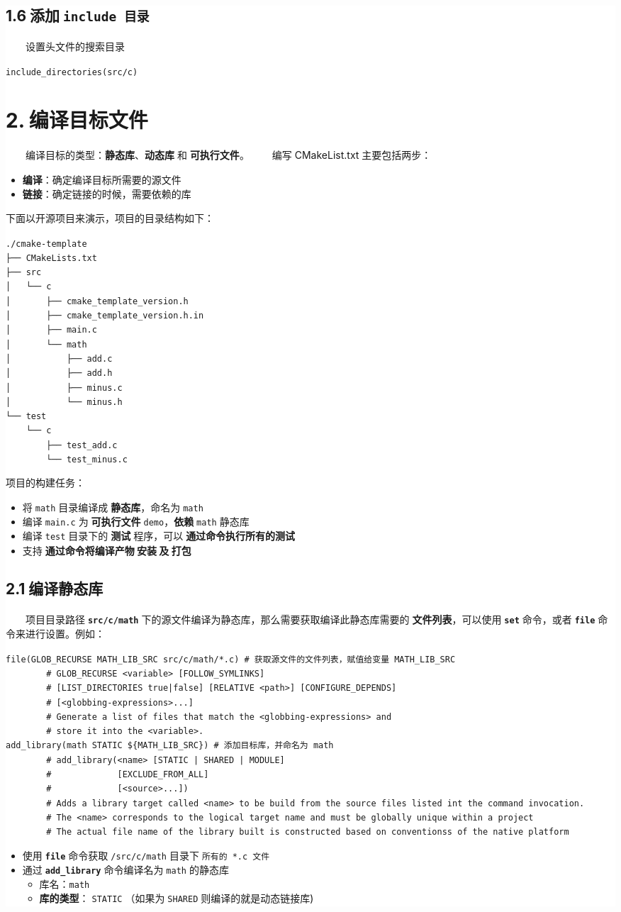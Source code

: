 ## 1.6 添加 `include 目录`
&emsp;&emsp;设置头文件的搜索目录
```shell
include_directories(src/c)
```
# 2. 编译目标文件
&emsp;&emsp;编译目标的类型：**静态库**、**动态库** 和 **可执行文件**。
&emsp;&emsp;编写 CMakeList.txt 主要包括两步：
+ **编译**：确定编译目标所需要的源文件
+ **链接**：确定链接的时候，需要依赖的库

下面以开源项目来演示，项目的目录结构如下：

```shell
./cmake-template
├── CMakeLists.txt
├── src
│   └── c
│       ├── cmake_template_version.h
│       ├── cmake_template_version.h.in
│       ├── main.c
│       └── math
│           ├── add.c
│           ├── add.h
│           ├── minus.c
│           └── minus.h
└── test
    └── c
        ├── test_add.c
        └── test_minus.c
```
项目的构建任务：
+ 将 `math` 目录编译成 **静态库**，命名为 `math`
+ 编译 `main.c` 为 **可执行文件** `demo`，**依赖** `math` 静态库
+ 编译 `test` 目录下的 **测试** 程序，可以 **通过命令执行所有的测试**
+ 支持 **通过命令将编译产物 安装 及 打包**

## 2.1 编译静态库
&emsp;&emsp;项目目录路径 **`src/c/math`** 下的源文件编译为静态库，那么需要获取编译此静态库需要的 **文件列表**，可以使用 **`set`** 命令，或者 **`file`** 命令来进行设置。例如：
```shell
file(GLOB_RECURSE MATH_LIB_SRC src/c/math/*.c) # 获取源文件的文件列表，赋值给变量 MATH_LIB_SRC
        # GLOB_RECURSE <variable> [FOLLOW_SYMLINKS]
        # [LIST_DIRECTORIES true|false] [RELATIVE <path>] [CONFIGURE_DEPENDS]
        # [<globbing-expressions>...]
        # Generate a list of files that match the <globbing-expressions> and
        # store it into the <variable>.
add_library(math STATIC ${MATH_LIB_SRC}) # 添加目标库，并命名为 math
        # add_library(<name> [STATIC | SHARED | MODULE]
        #             [EXCLUDE_FROM_ALL]
        #             [<source>...])
        # Adds a library target called <name> to be build from the source files listed int the command invocation.
        # The <name> corresponds to the logical target name and must be globally unique within a project
        # The actual file name of the library built is constructed based on conventionss of the native platform
```
+ 使用 **`file`** 命令获取 `/src/c/math` 目录下 `所有的 *.c 文件`
+ 通过 **`add_library`** 命令编译名为 `math` 的静态库
    + 库名：`math`
    + **库的类型**： `STATIC` （如果为 `SHARED` 则编译的就是动态链接库)